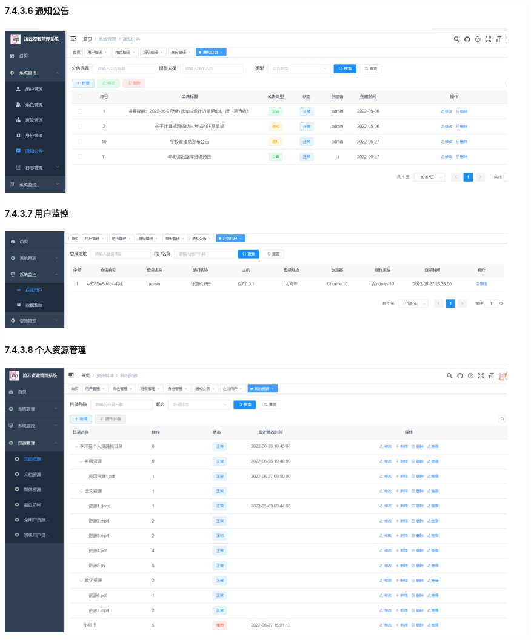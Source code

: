 #### 7.4.3.6 通知公告

![img](./pic/wps266.jpg) 

#### 7.4.3.7 用户监控

![img](./pic/wps267.jpg) 

#### 7.4.3.8 个人资源管理

![img](./pic/wps268.jpg) 
